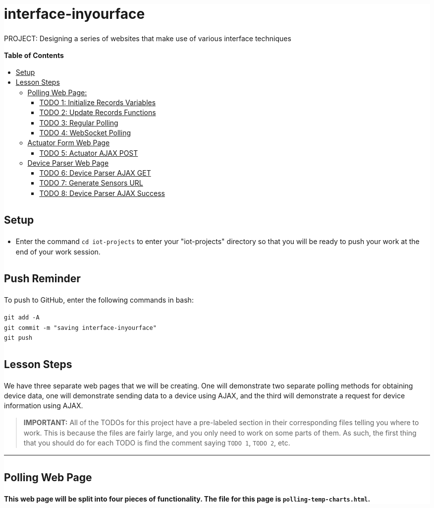 # interface-inyourface

PROJECT: Designing a series of websites that make use of various interface techniques

**Table of Contents**

- [Setup](#setup)
- [Lesson Steps](#lesson-steps)
  - [Polling Web Page: ](#polling-web-page)
    - [TODO 1: Initialize Records Variables](#todo-1-initialize-records-variables)
    - [TODO 2: Update Records Functions](#todo-2-update-records-functions)
    - [TODO 3: Regular Polling](#todo-3-regular-polling)
    - [TODO 4: WebSocket Polling](#todo-4-websocket-polling)
  - [Actuator Form Web Page](#actuator-form-web-page)
    - [TODO 5: Actuator AJAX POST](#todo-5-actuator-ajax-post)
  - [Device Parser Web Page](#device-parser-web-page)
    - [TODO 6: Device Parser AJAX GET](#todo-6-device-parser-ajax-get)
    - [TODO 7: Generate Sensors URL](#todo-7-generate-sensors-url)
    - [TODO 8: Device Parser AJAX Success](#todo-8-device-parser-ajax-success)

## Setup

- Enter the command `cd iot-projects` to enter your "iot-projects" directory so that you will be ready to push your work at the end of your work session.

## Push Reminder

To push to GitHub, enter the following commands in bash:

```
git add -A
git commit -m "saving interface-inyourface"
git push
```

## Lesson Steps

We have three separate web pages that we will be creating. One will demonstrate two separate polling methods for obtaining device data, one will demonstrate sending data to a device using AJAX, and the third will demonstrate a request for device information using AJAX.

> **IMPORTANT:** All of the TODOs for this project have a pre-labeled section in their corresponding files telling you where to work. This is because the files are fairly large, and you only need to work on some parts of them. As such, the first thing that you should do for each TODO is find the comment saying `TODO 1`, `TODO 2`, etc.

<hr>

## Polling Web Page

**This web page will be split into four pieces of functionality. The file for this page is `polling-temp-charts.html`.**
